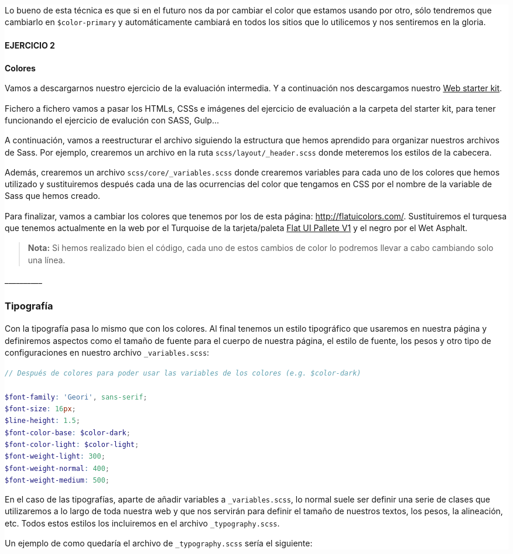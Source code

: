Lo bueno de esta técnica es que si en el futuro nos da por cambiar el color que estamos usando por otro, sólo tendremos que cambiarlo en `$color-primary` y automáticamente cambiará en todos los sitios que lo utilicemos y nos sentiremos en la gloria.

#### EJERCICIO 2

**Colores**

Vamos a descargarnos nuestro ejercicio de la evaluación intermedia. Y a continuación nos descargamos nuestro [Web starter kit](https://github.com/Adalab/Adalab-web-starter-kit).

Fichero a fichero vamos a pasar los HTMLs, CSSs e imágenes del ejercicio de evaluación a la carpeta del starter kit, para tener funcionando el ejercicio de evalución con SASS, Gulp...

A continuación, vamos a reestructurar el archivo siguiendo la estructura que hemos aprendido para organizar nuestros archivos de Sass. Por ejemplo, crearemos un archivo en la ruta `scss/layout/_header.scss` donde meteremos los estilos de la cabecera.

Además, crearemos un archivo `scss/core/_variables.scss` donde crearemos variables para cada uno de los colores que hemos utilizado y sustituiremos después cada una de las ocurrencias del color que tengamos en CSS por el nombre de la variable de Sass que hemos creado.

Para finalizar, vamos a cambiar los colores que tenemos por los de esta página: http://flatuicolors.com/. Sustituiremos el turquesa que tenemos actualmente en la web por el Turquoise de la tarjeta/paleta [Flat UI Pallete V1](https://flatuicolors.com/palette/defo) y el negro por el Wet Asphalt.

> **Nota:** Si hemos realizado bien el código, cada uno de estos cambios de color lo podremos llevar a cabo cambiando solo una línea.

\_\_\_\_\_\_\_\_\_\_

### Tipografía

Con la tipografía pasa lo mismo que con los colores. Al final tenemos un estilo tipográfico que usaremos en nuestra página y definiremos aspectos como el tamaño de fuente para el cuerpo de nuestra página, el estilo de fuente, los pesos y otro tipo de configuraciones en nuestro archivo `_variables.scss`:

```scss
// Después de colores para poder usar las variables de los colores (e.g. $color-dark)

$font-family: 'Geori', sans-serif;
$font-size: 16px;
$line-height: 1.5;
$font-color-base: $color-dark;
$font-color-light: $color-light;
$font-weight-light: 300;
$font-weight-normal: 400;
$font-weight-medium: 500;
```

En el caso de las tipografías, aparte de añadir variables a `_variables.scss`, lo normal suele ser definir una serie de clases que utilizaremos a lo largo de toda nuestra web y que nos servirán para definir el tamaño de nuestros textos, los pesos, la alineación, etc. Todos estos estilos los incluiremos en el archivo `_typography.scss`.

Un ejemplo de como quedaría el archivo de `_typography.scss` sería el siguiente:
